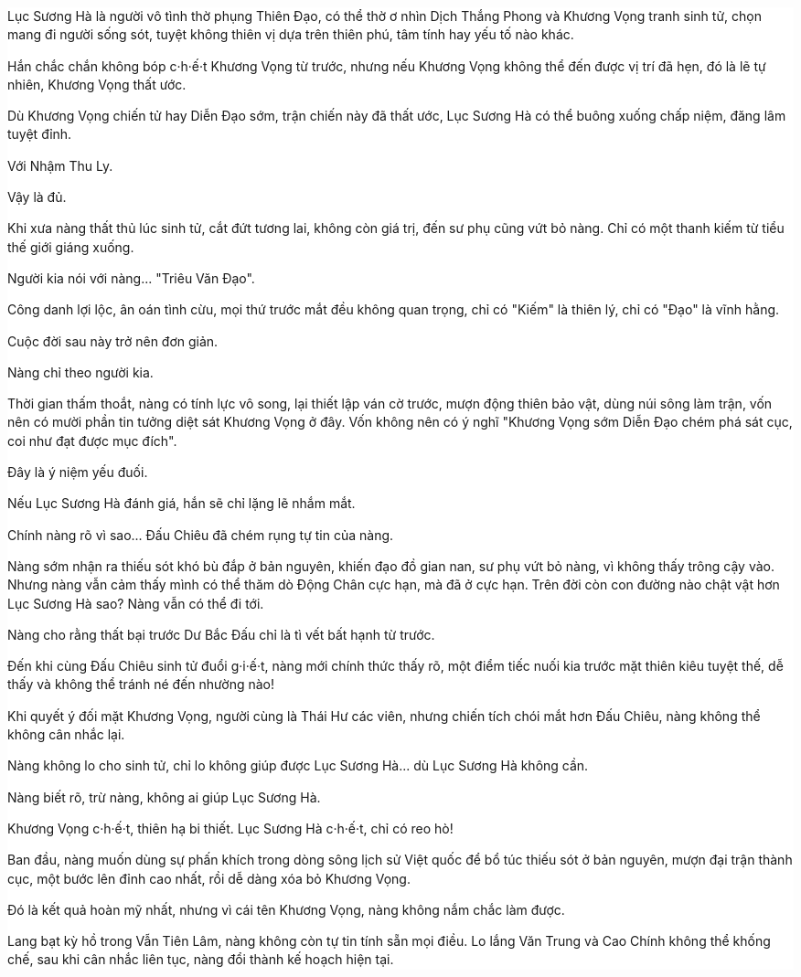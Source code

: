 Lục Sương Hà là người vô tình thờ phụng Thiên Đạo, có thể thờ ơ nhìn Dịch Thắng Phong và Khương Vọng tranh sinh tử, chọn mang đi người sống sót, tuyệt không thiên vị dựa trên thiên phú, tâm tính hay yếu tố nào khác.

Hắn chắc chắn không bóp c·h·ế·t Khương Vọng từ trước, nhưng nếu Khương Vọng không thể đến được vị trí đã hẹn, đó là lẽ tự nhiên, Khương Vọng thất ước.

Dù Khương Vọng chiến tử hay Diễn Đạo sớm, trận chiến này đã thất ước, Lục Sương Hà có thể buông xuống chấp niệm, đăng lâm tuyệt đỉnh.

Với Nhậm Thu Ly.

Vậy là đủ.

Khi xưa nàng thất thủ lúc sinh tử, cắt đứt tương lai, không còn giá trị, đến sư phụ cũng vứt bỏ nàng. Chỉ có một thanh kiếm từ tiểu thế giới giáng xuống.

Người kia nói với nàng... "Triêu Văn Đạo".

Công danh lợi lộc, ân oán tình cừu, mọi thứ trước mắt đều không quan trọng, chỉ có "Kiếm" là thiên lý, chỉ có "Đạo" là vĩnh hằng.

Cuộc đời sau này trở nên đơn giản.

Nàng chỉ theo người kia.

Thời gian thấm thoắt, nàng có tính lực vô song, lại thiết lập ván cờ trước, mượn động thiên bảo vật, dùng núi sông làm trận, vốn nên có mười phần tin tưởng diệt sát Khương Vọng ở đây. Vốn không nên có ý nghĩ "Khương Vọng sớm Diễn Đạo chém phá sát cục, coi như đạt được mục đích".

Đây là ý niệm yếu đuối.

Nếu Lục Sương Hà đánh giá, hắn sẽ chỉ lặng lẽ nhắm mắt.

Chính nàng rõ vì sao... Đấu Chiêu đã chém rụng tự tin của nàng.

Nàng sớm nhận ra thiếu sót khó bù đắp ở bản nguyên, khiến đạo đồ gian nan, sư phụ vứt bỏ nàng, vì không thấy trông cậy vào. Nhưng nàng vẫn cảm thấy mình có thể thăm dò Động Chân cực hạn, mà đã ở cực hạn. Trên đời còn con đường nào chật vật hơn Lục Sương Hà sao? Nàng vẫn có thể đi tới.

Nàng cho rằng thất bại trước Dư Bắc Đấu chỉ là tì vết bất hạnh từ trước.

Đến khi cùng Đấu Chiêu sinh tử đuổi g·i·ế·t, nàng mới chính thức thấy rõ, một điểm tiếc nuối kia trước mặt thiên kiêu tuyệt thế, dễ thấy và không thể tránh né đến nhường nào!

Khi quyết ý đối mặt Khương Vọng, người cùng là Thái Hư các viên, nhưng chiến tích chói mắt hơn Đấu Chiêu, nàng không thể không cân nhắc lại.

Nàng không lo cho sinh tử, chỉ lo không giúp được Lục Sương Hà... dù Lục Sương Hà không cần.

Nàng biết rõ, trừ nàng, không ai giúp Lục Sương Hà.

Khương Vọng c·h·ế·t, thiên hạ bi thiết. Lục Sương Hà c·h·ế·t, chỉ có reo hò!

Ban đầu, nàng muốn dùng sự phấn khích trong dòng sông lịch sử Việt quốc để bổ túc thiếu sót ở bản nguyên, mượn đại trận thành cục, một bước lên đỉnh cao nhất, rồi dễ dàng xóa bỏ Khương Vọng.

Đó là kết quả hoàn mỹ nhất, nhưng vì cái tên Khương Vọng, nàng không nắm chắc làm được.

Lang bạt kỳ hồ trong Vẫn Tiên Lâm, nàng không còn tự tin tính sẵn mọi điều. Lo lắng Văn Trung và Cao Chính không thể khống chế, sau khi cân nhắc liên tục, nàng đổi thành kế hoạch hiện tại.
